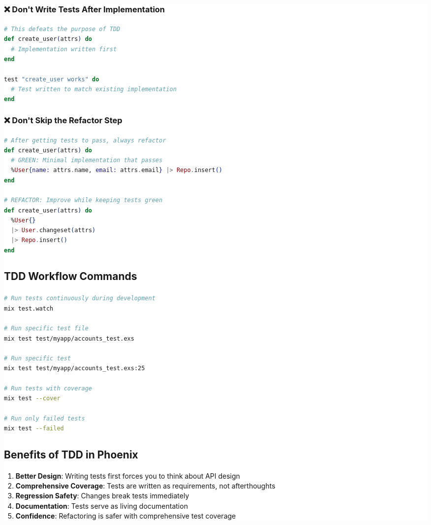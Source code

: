 ### ❌ Don't Write Tests After Implementation

```elixir
# This defeats the purpose of TDD
def create_user(attrs) do
  # Implementation written first
end

test "create_user works" do
  # Test written to match existing implementation
end
```

### ❌ Don't Skip the Refactor Step

```elixir
# After getting tests to pass, always refactor
def create_user(attrs) do
  # GREEN: Minimal implementation that passes
  %User{name: attrs.name, email: attrs.email} |> Repo.insert()
end

# REFACTOR: Improve while keeping tests green
def create_user(attrs) do
  %User{}
  |> User.changeset(attrs)
  |> Repo.insert()
end
```

## TDD Workflow Commands

```bash
# Run tests continuously during development
mix test.watch

# Run specific test file
mix test test/myapp/accounts_test.exs

# Run specific test
mix test test/myapp/accounts_test.exs:25

# Run tests with coverage
mix test --cover

# Run only failed tests
mix test --failed
```

## Benefits of TDD in Phoenix

1. **Better Design**: Writing tests first forces you to think about API design
2. **Comprehensive Coverage**: Tests are written as requirements, not afterthoughts  
3. **Regression Safety**: Changes break tests immediately
4. **Documentation**: Tests serve as living documentation
5. **Confidence**: Refactoring is safer with comprehensive test coverage
